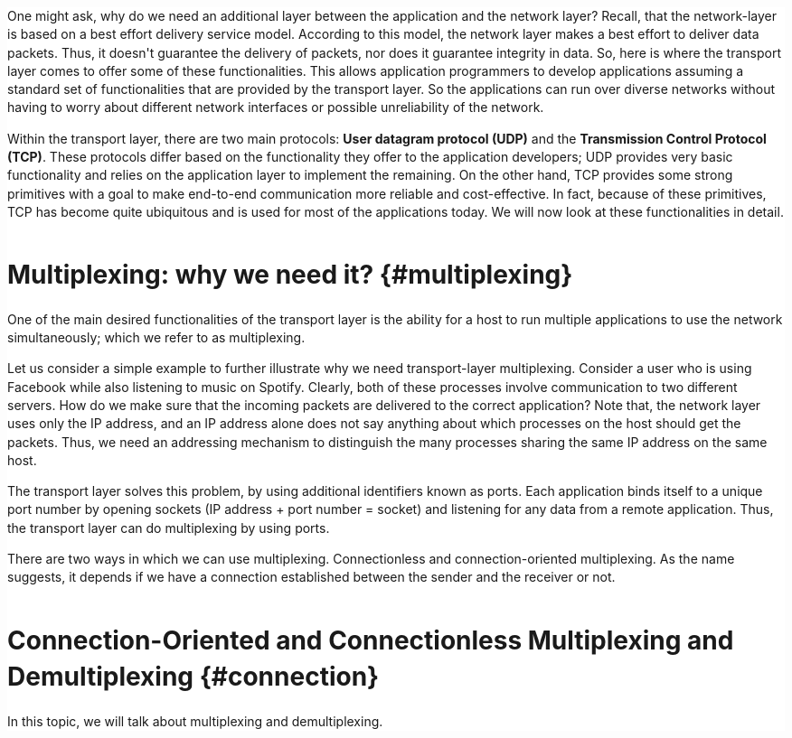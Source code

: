 One might ask, why do we need an additional layer between the application and the network layer? Recall, that the network-layer is based on a best effort delivery service model. According to this model, the network layer makes a best effort to deliver data packets. Thus, it doesn't guarantee the delivery of packets, nor does it guarantee integrity in data. So, here is where the transport layer comes to offer some of these functionalities. This allows application programmers to develop applications assuming a standard set of functionalities that are provided by the transport layer. So the applications can run over diverse networks without having to worry about different network interfaces or possible unreliability of the network.

Within the transport layer, there are two main protocols: **User datagram protocol (UDP)** and the **Transmission Control Protocol (TCP)**. These protocols differ based on the functionality they offer to the application developers; UDP provides very basic functionality and relies on the application layer to implement the remaining. On the other hand, TCP provides some strong primitives with a goal to make end-to-end communication more reliable and cost-effective. In fact, because of these primitives, TCP has become quite ubiquitous and is used for most of the applications today. We will now look at these functionalities in detail.


# Multiplexing: why we need it? {#multiplexing}

One of the main desired functionalities of the transport layer is the ability for a host to run multiple applications to use the network simultaneously; which we refer to as multiplexing.

Let us consider a simple example to further illustrate why we need transport-layer multiplexing. Consider a user who is using Facebook while also listening to music on Spotify. Clearly, both of these processes involve communication to two different servers. How do we make sure that the incoming packets are delivered to the correct application? Note that, the network layer uses only the IP address, and an IP address alone does not say anything about which processes on the host should get the packets. Thus, we need an addressing mechanism to distinguish the many processes sharing the same IP address on the same host.

The transport layer solves this problem, by using additional identifiers known as ports. Each application binds itself to a unique port number by opening sockets (IP address + port number = socket) and listening for any data from a remote application. Thus, the transport layer can do multiplexing by using ports.

There are two ways in which we can use multiplexing. Connectionless and connection-oriented multiplexing. As the name suggests, it depends if we have a connection established between the sender and the receiver or not.


# Connection-Oriented and Connectionless Multiplexing and Demultiplexing {#connection}

In this topic, we will talk about multiplexing and demultiplexing.
